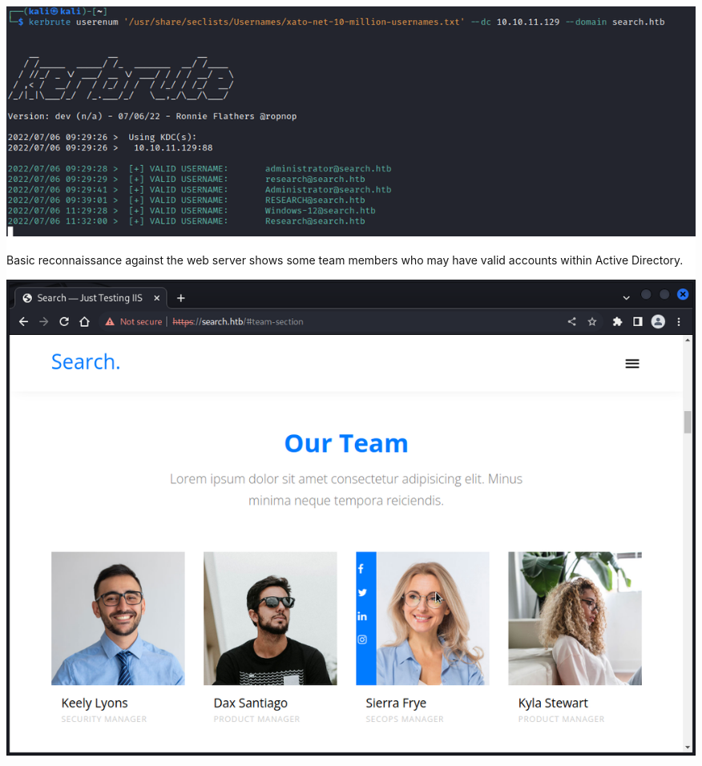 ![](<../../../.gitbook/assets/image (787).png>)

Basic reconnaissance against the web server shows some team members who may have valid accounts within Active Directory.

![](<../../../.gitbook/assets/image (738).png>)
